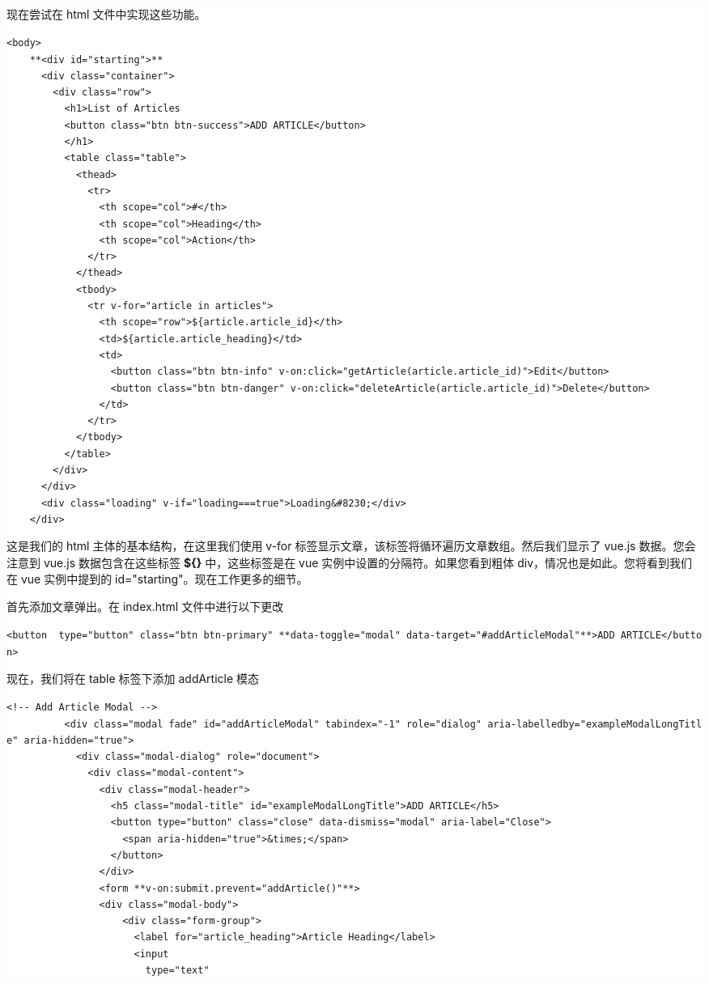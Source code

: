 现在尝试在 html 文件中实现这些功能。

```
<body>
    **<div id="starting">**
      <div class="container">
        <div class="row">
          <h1>List of Articles
          <button class="btn btn-success">ADD ARTICLE</button>
          </h1>
          <table class="table">
            <thead>
              <tr>
                <th scope="col">#</th>
                <th scope="col">Heading</th>
                <th scope="col">Action</th>
              </tr>
            </thead>
            <tbody>
              <tr v-for="article in articles">
                <th scope="row">${article.article_id}</th>
                <td>${article.article_heading}</td>
                <td>
                  <button class="btn btn-info" v-on:click="getArticle(article.article_id)">Edit</button>
                  <button class="btn btn-danger" v-on:click="deleteArticle(article.article_id)">Delete</button>
                </td>
              </tr>
            </tbody>
          </table>
        </div>
      </div>
      <div class="loading" v-if="loading===true">Loading&#8230;</div>
    </div>
```

这是我们的 html 主体的基本结构，在这里我们使用 v-for 标签显示文章，该标签将循环遍历文章数组。然后我们显示了 vue.js 数据。您会注意到 vue.js 数据包含在这些标签 **${}** 中，这些标签是在 vue 实例中设置的分隔符。如果您看到粗体 div，情况也是如此。您将看到我们在 vue 实例中提到的 id="starting"。现在工作更多的细节。

首先添加文章弹出。在 index.html 文件中进行以下更改

```
<button  type="button" class="btn btn-primary" **data-toggle="modal" data-target="#addArticleModal"**>ADD ARTICLE</button>
```

现在，我们将在 table 标签下添加 addArticle 模态

```
<!-- Add Article Modal -->
          <div class="modal fade" id="addArticleModal" tabindex="-1" role="dialog" aria-labelledby="exampleModalLongTitle" aria-hidden="true">
            <div class="modal-dialog" role="document">
              <div class="modal-content">
                <div class="modal-header">
                  <h5 class="modal-title" id="exampleModalLongTitle">ADD ARTICLE</h5>
                  <button type="button" class="close" data-dismiss="modal" aria-label="Close">
                    <span aria-hidden="true">&times;</span>
                  </button>
                </div>
                <form **v-on:submit.prevent="addArticle()"**>
                <div class="modal-body">
                    <div class="form-group">
                      <label for="article_heading">Article Heading</label>
                      <input
                        type="text"
```